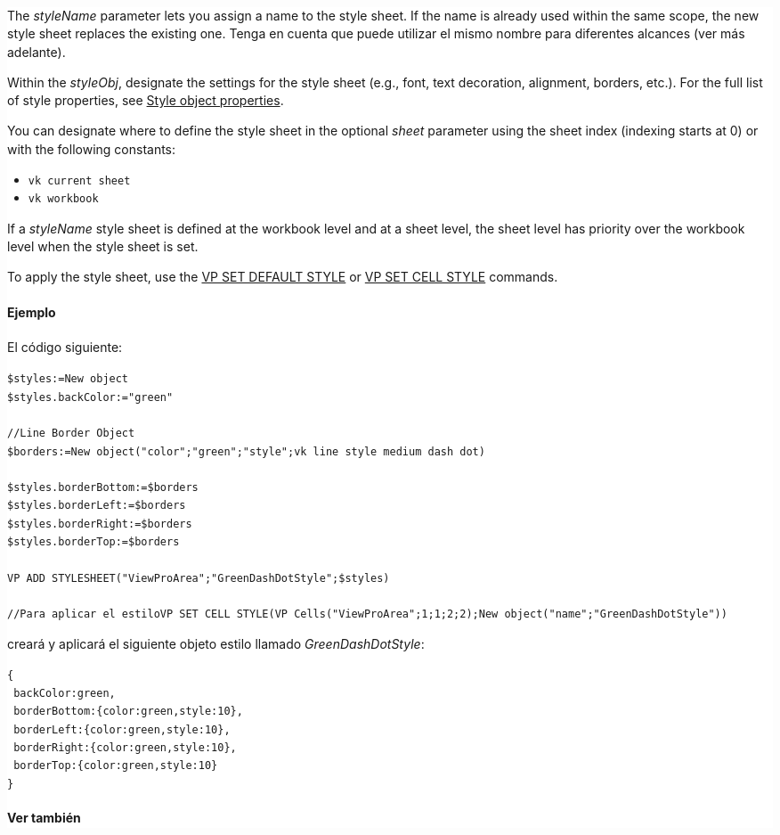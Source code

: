 The *styleName* parameter lets you assign a name to the style sheet. If the name is already used within the same scope, the new style sheet replaces the existing one. Tenga en cuenta que puede utilizar el mismo nombre para diferentes alcances (ver más adelante).

Within the *styleObj*, designate the settings for the style sheet (e.g., font, text decoration, alignment, borders, etc.). For the full list of style properties, see [Style object properties](configuring.md#style-objects-properties).

You can designate where to define the style sheet in the optional *sheet* parameter using the sheet index (indexing starts at 0) or with the following constants:

* `vk current sheet`
* `vk workbook`

If a *styleName* style sheet is defined at the workbook level and at a sheet level, the sheet level has priority over the workbook level when the style sheet is set.

To apply the style sheet, use the [VP SET DEFAULT STYLE](#vp-set-default-style) or [VP SET CELL STYLE](#vp-set-cell-style) commands.

#### Ejemplo

El código siguiente:

```4d
$styles:=New object
$styles.backColor:="green"

//Line Border Object
$borders:=New object("color";"green";"style";vk line style medium dash dot)

$styles.borderBottom:=$borders
$styles.borderLeft:=$borders
$styles.borderRight:=$borders
$styles.borderTop:=$borders

VP ADD STYLESHEET("ViewProArea";"GreenDashDotStyle";$styles)

//Para aplicar el estiloVP SET CELL STYLE(VP Cells("ViewProArea";1;1;2;2);New object("name";"GreenDashDotStyle"))
```

creará y aplicará el siguiente objeto estilo llamado *GreenDashDotStyle*:

```
{
 backColor:green,
 borderBottom:{color:green,style:10},
 borderLeft:{color:green,style:10},
 borderRight:{color:green,style:10},
 borderTop:{color:green,style:10}
}
```

#### Ver también
